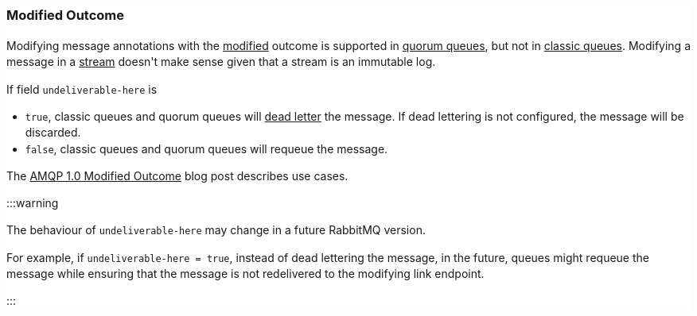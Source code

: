 ### Modified Outcome
Modifying message annotations with the [modified](https://docs.oasis-open.org/amqp/core/v1.0/os/amqp-core-messaging-v1.0-os.html#type-modified) outcome is supported in [quorum queues](./quorum-queues), but not in [classic queues](./classic-queues).
Modifying a message in a [stream](./streams) doesn't make sense given that a stream is an immutable log.

If field `undeliverable-here` is

* `true`, classic queues and quorum queues will [dead letter](./dlx) the message. If dead lettering is not configured, the message will be discarded.
* `false`, classic queues and quorum queues will requeue the message.

The [AMQP 1.0 Modified Outcome](/blog/2024/10/11/modified-outcome) blog post describes use cases.

:::warning

The behaviour of `undeliverable-here` may change in a future RabbitMQ version.

For example, if `undeliverable-here = true`, instead of dead lettering the message, in the future,
queues might requeue the message while ensuring that the message is not redelivered to the modifying link endpoint.

:::
